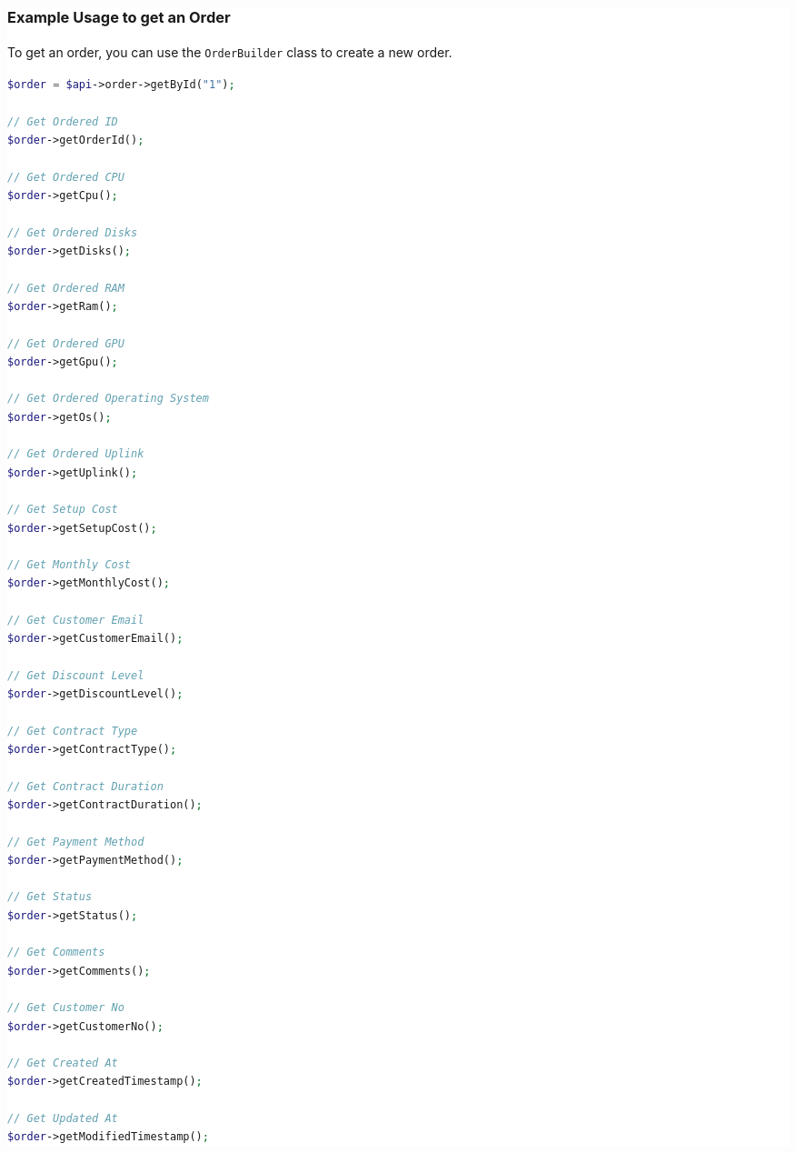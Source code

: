 ### Example Usage to get an Order
To get an order, you can use the `OrderBuilder` class to create a new order.
```php
$order = $api->order->getById("1");

// Get Ordered ID
$order->getOrderId();

// Get Ordered CPU
$order->getCpu();

// Get Ordered Disks
$order->getDisks();

// Get Ordered RAM
$order->getRam();

// Get Ordered GPU
$order->getGpu();

// Get Ordered Operating System
$order->getOs();

// Get Ordered Uplink
$order->getUplink();

// Get Setup Cost
$order->getSetupCost();

// Get Monthly Cost
$order->getMonthlyCost();

// Get Customer Email
$order->getCustomerEmail();

// Get Discount Level
$order->getDiscountLevel();

// Get Contract Type
$order->getContractType();

// Get Contract Duration
$order->getContractDuration();

// Get Payment Method
$order->getPaymentMethod();

// Get Status
$order->getStatus();

// Get Comments
$order->getComments();

// Get Customer No
$order->getCustomerNo();

// Get Created At
$order->getCreatedTimestamp();

// Get Updated At
$order->getModifiedTimestamp();
```
